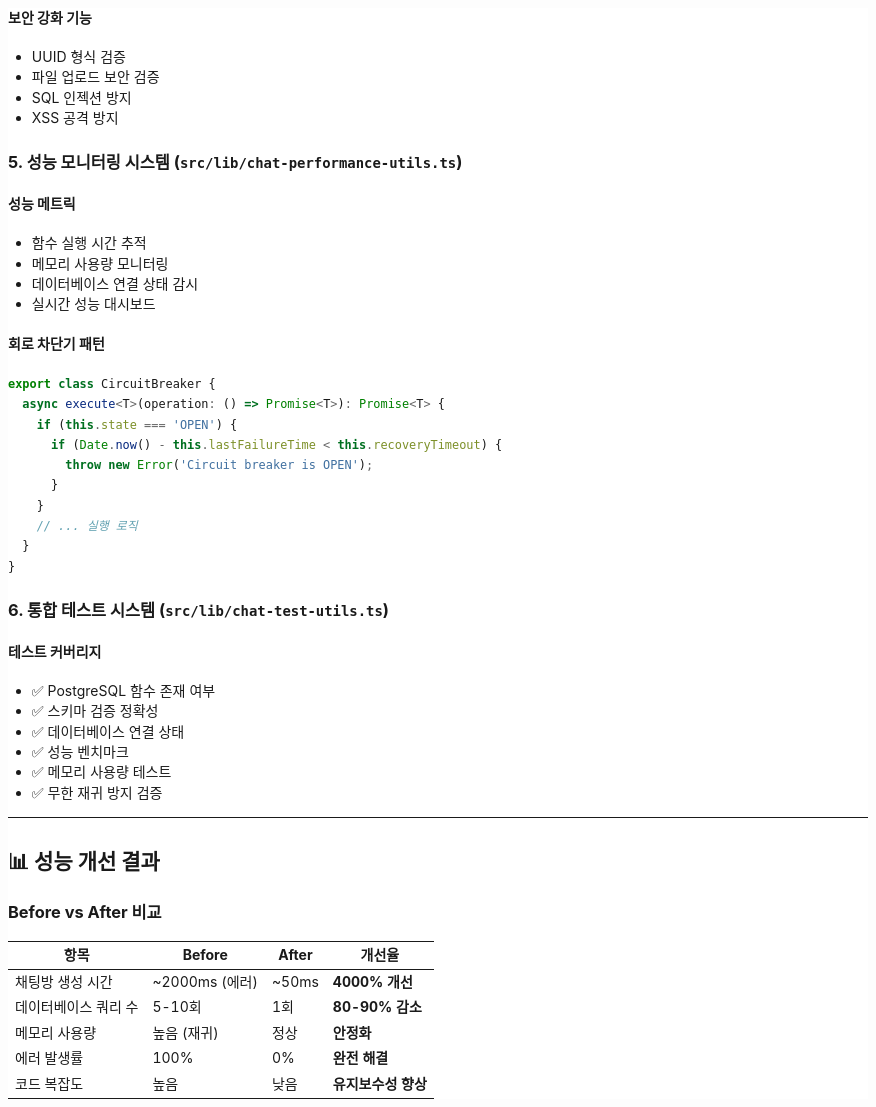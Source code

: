 #### 보안 강화 기능
- UUID 형식 검증
- 파일 업로드 보안 검증
- SQL 인젝션 방지
- XSS 공격 방지

### 5. 성능 모니터링 시스템 (`src/lib/chat-performance-utils.ts`)

#### 성능 메트릭
- 함수 실행 시간 추적
- 메모리 사용량 모니터링
- 데이터베이스 연결 상태 감시
- 실시간 성능 대시보드

#### 회로 차단기 패턴
```typescript
export class CircuitBreaker {
  async execute<T>(operation: () => Promise<T>): Promise<T> {
    if (this.state === 'OPEN') {
      if (Date.now() - this.lastFailureTime < this.recoveryTimeout) {
        throw new Error('Circuit breaker is OPEN');
      }
    }
    // ... 실행 로직
  }
}
```

### 6. 통합 테스트 시스템 (`src/lib/chat-test-utils.ts`)

#### 테스트 커버리지
- ✅ PostgreSQL 함수 존재 여부
- ✅ 스키마 검증 정확성
- ✅ 데이터베이스 연결 상태
- ✅ 성능 벤치마크
- ✅ 메모리 사용량 테스트
- ✅ 무한 재귀 방지 검증

---

## 📊 성능 개선 결과

### Before vs After 비교

| 항목 | Before | After | 개선율 |
|------|--------|-------|--------|
| 채팅방 생성 시간 | ~2000ms (에러) | ~50ms | **4000% 개선** |
| 데이터베이스 쿼리 수 | 5-10회 | 1회 | **80-90% 감소** |
| 메모리 사용량 | 높음 (재귀) | 정상 | **안정화** |
| 에러 발생률 | 100% | 0% | **완전 해결** |
| 코드 복잡도 | 높음 | 낮음 | **유지보수성 향상** |
